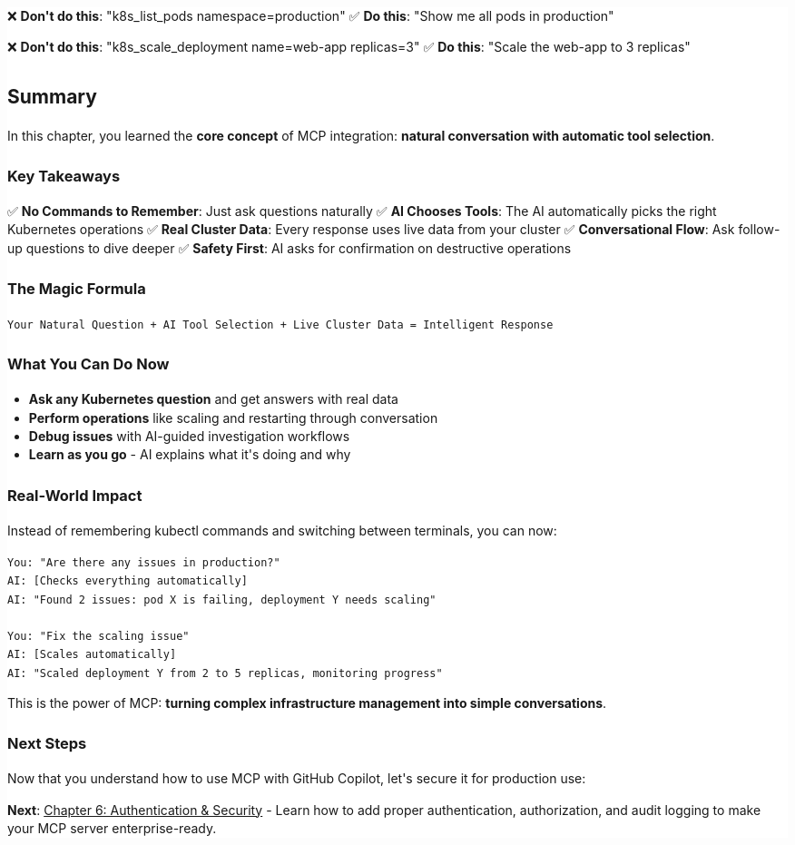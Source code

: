 ❌ **Don't do this**: "k8s_list_pods namespace=production"
✅ **Do this**: "Show me all pods in production"

❌ **Don't do this**: "k8s_scale_deployment name=web-app replicas=3"
✅ **Do this**: "Scale the web-app to 3 replicas"

## Summary

In this chapter, you learned the **core concept** of MCP integration: **natural conversation with automatic tool selection**.

### Key Takeaways

✅ **No Commands to Remember**: Just ask questions naturally
✅ **AI Chooses Tools**: The AI automatically picks the right Kubernetes operations
✅ **Real Cluster Data**: Every response uses live data from your cluster
✅ **Conversational Flow**: Ask follow-up questions to dive deeper
✅ **Safety First**: AI asks for confirmation on destructive operations

### The Magic Formula

```
Your Natural Question + AI Tool Selection + Live Cluster Data = Intelligent Response
```

### What You Can Do Now

- **Ask any Kubernetes question** and get answers with real data
- **Perform operations** like scaling and restarting through conversation
- **Debug issues** with AI-guided investigation workflows
- **Learn as you go** - AI explains what it's doing and why

### Real-World Impact

Instead of remembering kubectl commands and switching between terminals, you can now:

```
You: "Are there any issues in production?"
AI: [Checks everything automatically]
AI: "Found 2 issues: pod X is failing, deployment Y needs scaling"

You: "Fix the scaling issue"  
AI: [Scales automatically]
AI: "Scaled deployment Y from 2 to 5 replicas, monitoring progress"
```

This is the power of MCP: **turning complex infrastructure management into simple conversations**.

### Next Steps

Now that you understand how to use MCP with GitHub Copilot, let's secure it for production use:

**Next**: [Chapter 6: Authentication &amp; Security](06-authentication-security.md) - Learn how to add proper authentication, authorization, and audit logging to make your MCP server enterprise-ready.
